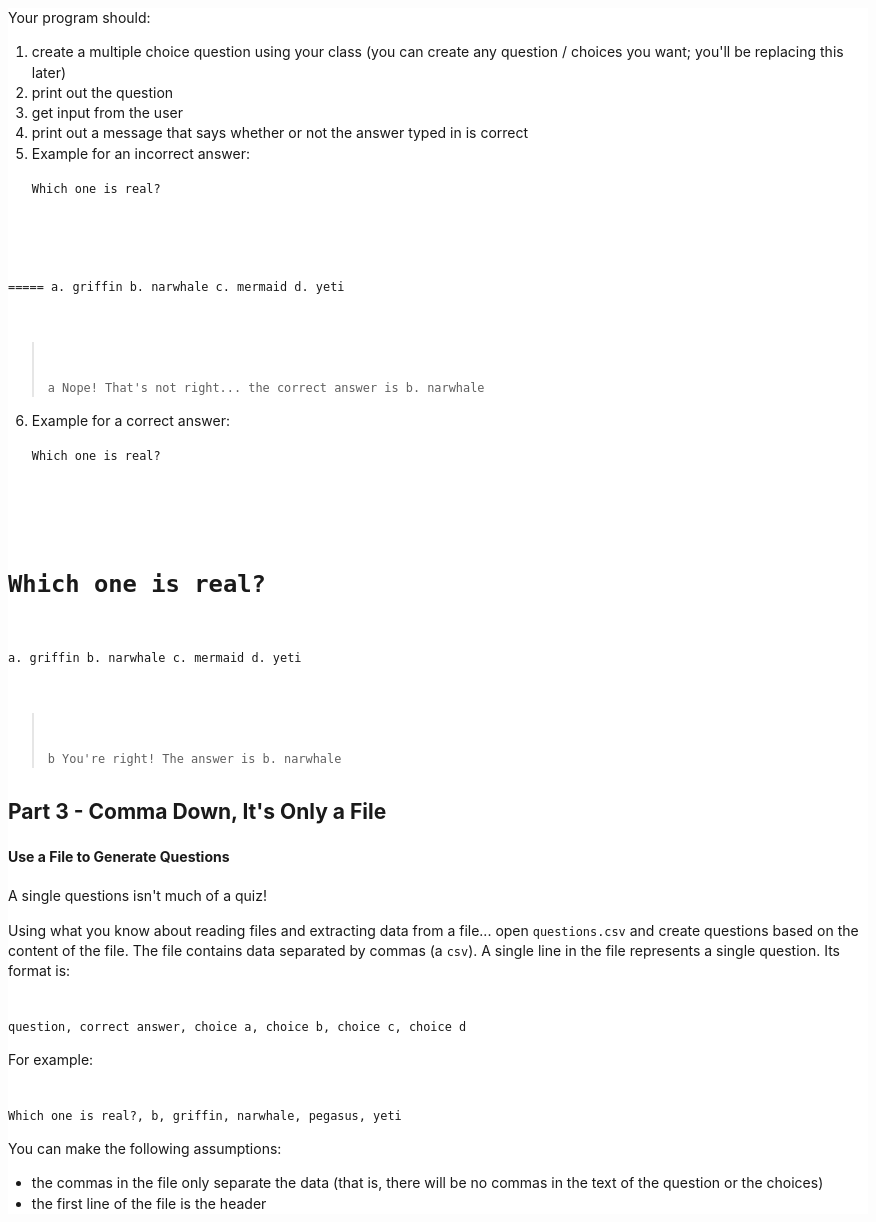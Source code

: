 Your program should:

1. create a multiple choice question using your class (you can create any question / choices you want; you'll be replacing this later)
2. print out the question
3. get input from the user
4. print out a message that says whether or not the answer typed in is correct
5. Example for an incorrect answer:
    <pre><code data-trim contenteditable>Which one is real?
=====
a. griffin
b. narwhale
c. mermaid
d. yeti
> a
Nope! That's not right... the correct answer is b. narwhale
</code></pre>
6. Example for a correct answer:
    <pre><code data-trim contenteditable>Which one is real?
Which one is real?
=====
a. griffin
b. narwhale
c. mermaid
d. yeti
> b
You're right! The answer is b. narwhale
</code></pre>

## Part 3 - Comma Down, It's Only a File        

#### Use a File to Generate Questions

A single questions isn't much of a quiz!

Using what you know about reading files and extracting data from a file... open `questions.csv` and create questions based on the content of the file. The file contains data separated by commas (a `csv`). A single line in the file represents a single question. Its format is:

<pre><code data-trim contenteditable>
question, correct answer, choice a, choice b, choice c, choice d
</code></pre>

For example:

<pre><code data-trim contenteditable>
Which one is real?, b, griffin, narwhale, pegasus, yeti
</code></pre>

You can make the following assumptions:

* the commas in the file only separate the data (that is, there will be no commas in the text of the question or the choices)
* the first line of the file is the header 

